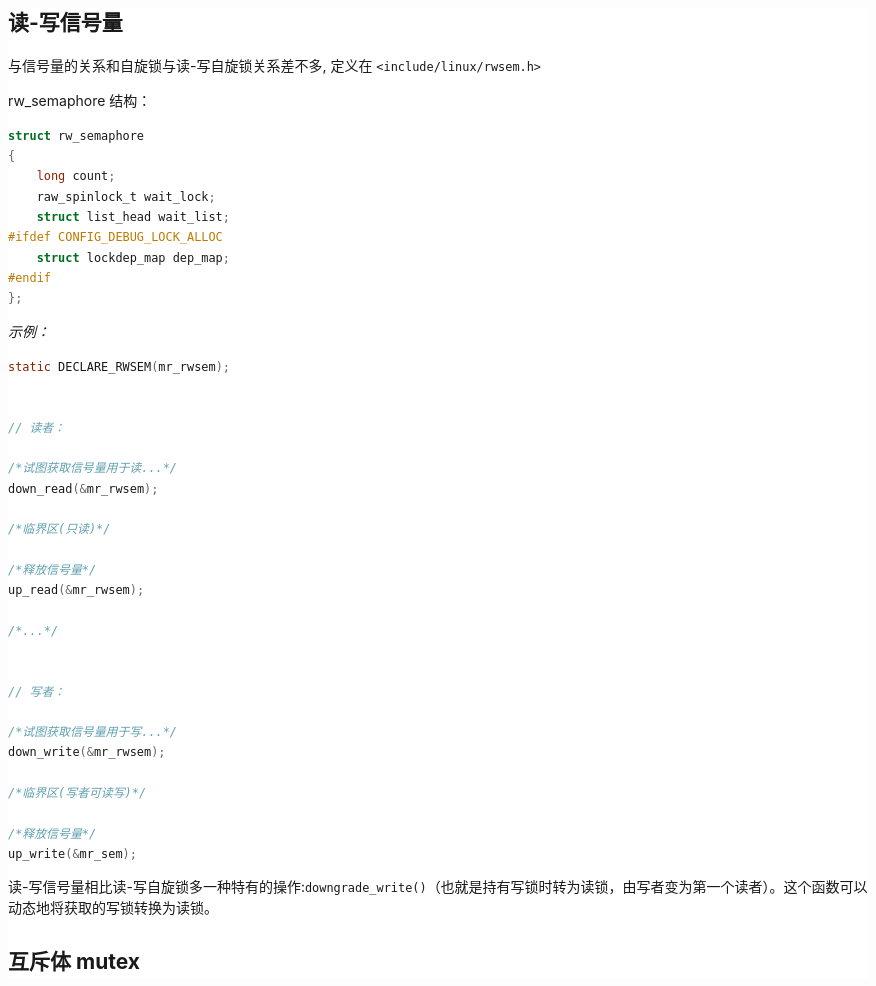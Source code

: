 ```c
```

## 读-写信号量

与信号量的关系和自旋锁与读-写自旋锁关系差不多, 定义在 `<include/linux/rwsem.h>`

rw_semaphore 结构：

```c
struct rw_semaphore
{
    long count;
    raw_spinlock_t wait_lock;
    struct list_head wait_list;
#ifdef CONFIG_DEBUG_LOCK_ALLOC
    struct lockdep_map dep_map;
#endif
};
```

_示例：_

```c
static DECLARE_RWSEM(mr_rwsem);


// 读者：

/*试图获取信号量用于读...*/
down_read(&mr_rwsem);

/*临界区(只读)*/

/*释放信号量*/
up_read(&mr_rwsem);

/*...*/


// 写者：

/*试图获取信号量用于写...*/
down_write(&mr_rwsem);

/*临界区(写者可读写)*/

/*释放信号量*/
up_write(&mr_sem);
````

读-写信号量相比读-写自旋锁多一种特有的操作:`downgrade_write()`（也就是持有写锁时转为读锁，由写者变为第一个读者）。这个函数可以动态地将获取的写锁转换为读锁。

## 互斥体 mutex

